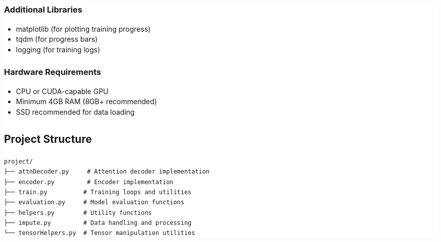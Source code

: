 ### Additional Libraries
- matplotlib (for plotting training progress)
- tqdm (for progress bars)
- logging (for training logs)

### Hardware Requirements
- CPU or CUDA-capable GPU
- Minimum 4GB RAM (8GB+ recommended)
- SSD recommended for data loading

## Project Structure
```
project/
├── attnDecoder.py     # Attention decoder implementation
├── encoder.py         # Encoder implementation
├── train.py          # Training loops and utilities
├── evaluation.py     # Model evaluation functions
├── helpers.py        # Utility functions
├── impute.py         # Data handling and processing
└── tensorHelpers.py  # Tensor manipulation utilities
```